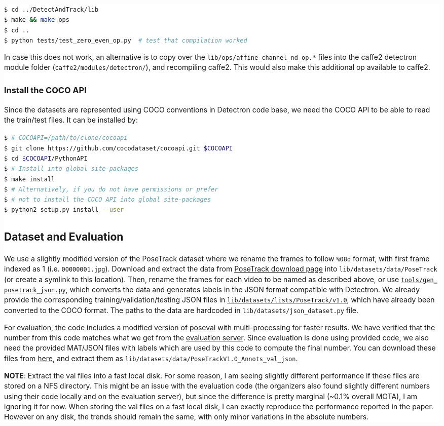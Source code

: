```bash
$ cd ../DetectAndTrack/lib
$ make && make ops
$ cd ..
$ python tests/test_zero_even_op.py  # test that compilation worked
```

In case this does not work, an alternative is to copy over the `lib/ops/affine_channel_nd_op.*` files into the caffe2 detectron module folder (`caffe2/modules/detectron/`), and recompiling caffe2. This would also make this additional op available to caffe2.


### Install the COCO API

Since the datasets are represented using COCO conventions in Detectron code base, we need the COCO API to be able to read the train/test files. It can be installed by:

```bash
$ # COCOAPI=/path/to/clone/cocoapi
$ git clone https://github.com/cocodataset/cocoapi.git $COCOAPI
$ cd $COCOAPI/PythonAPI
$ # Install into global site-packages
$ make install
$ # Alternatively, if you do not have permissions or prefer
$ # not to install the COCO API into global site-packages
$ python2 setup.py install --user
```

## Dataset and Evaluation

We use a slightly modified version of the PoseTrack dataset where we rename the frames to follow `%08d` format, with first frame indexed as 1 (i.e. `00000001.jpg`).
Download and extract the data from [PoseTrack download page](https://posetrack.net/users/download.php) into `lib/datasets/data/PoseTrack` (or create a symlink to this location).
Then, rename the frames for each video to be named as described above, or use [`tools/gen_posetrack_json.py`](tools/gen_posetrack_json.py), which converts the data and generates labels in the JSON format compatible with Detectron.
We already provide the corresponding training/validation/testing JSON files in [`lib/datasets/lists/PoseTrack/v1.0`](lib/datasets/lists/PoseTrack/v1.0), which have already been converted to the COCO format. The paths to the data are hardcoded in `lib/datasets/json_dataset.py` file.

For evaluation, the code includes a modified version of [poseval](https://github.com/leonid-pishchulin/poseval) with multi-processing for faster results. We have verified that the number from this code matches what we get from the [evaluation server](https://posetrack.net/). Since evaluation is done using provided code, we also need the provided MAT/JSON files with labels which are used by this code to compute the final number. You can download these files from [here](https://cmu.box.com/shared/static/gakn52qoxzfzrvmo4c0gfxt4ja1i4g0b.tar), and extract them as `lib/datasets/data/PoseTrackV1.0_Annots_val_json`.

**NOTE**: Extract the val files into a fast local disk. For some reason, I am seeing slightly different performance if these files are stored on a NFS directory. This might be an issue with the evaluation code (the organizers also found slightly different numbers using their code locally and on the evaluation server), but since the difference is pretty marginal (~0.1% overall MOTA), I am ignoring it for now. When storing the val files on a fast local disk, I can exactly reproduce the performance reported in the paper. However on any disk, the trends should remain the same, with only minor variations in the absolute numbers.
